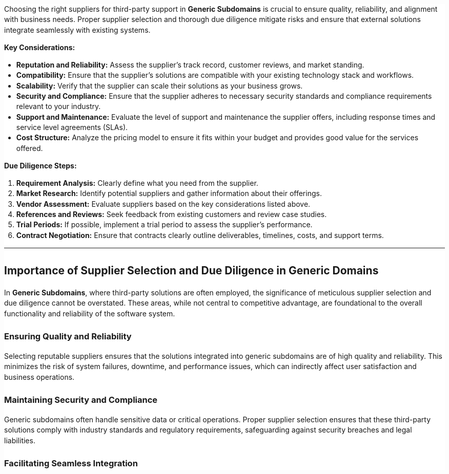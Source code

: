 Choosing the right suppliers for third-party support in **Generic Subdomains** is crucial to ensure quality, reliability, and alignment with business needs. Proper supplier selection and thorough due diligence mitigate risks and ensure that external solutions integrate seamlessly with existing systems.

**Key Considerations:**

- **Reputation and Reliability:** Assess the supplier’s track record, customer reviews, and market standing.
- **Compatibility:** Ensure that the supplier’s solutions are compatible with your existing technology stack and workflows.
- **Scalability:** Verify that the supplier can scale their solutions as your business grows.
- **Security and Compliance:** Ensure that the supplier adheres to necessary security standards and compliance requirements relevant to your industry.
- **Support and Maintenance:** Evaluate the level of support and maintenance the supplier offers, including response times and service level agreements (SLAs).
- **Cost Structure:** Analyze the pricing model to ensure it fits within your budget and provides good value for the services offered.

**Due Diligence Steps:**

1. **Requirement Analysis:** Clearly define what you need from the supplier.
2. **Market Research:** Identify potential suppliers and gather information about their offerings.
3. **Vendor Assessment:** Evaluate suppliers based on the key considerations listed above.
4. **References and Reviews:** Seek feedback from existing customers and review case studies.
5. **Trial Periods:** If possible, implement a trial period to assess the supplier’s performance.
6. **Contract Negotiation:** Ensure that contracts clearly outline deliverables, timelines, costs, and support terms.

---

## **Importance of Supplier Selection and Due Diligence in Generic Domains**

In **Generic Subdomains**, where third-party solutions are often employed, the significance of meticulous supplier selection and due diligence cannot be overstated. These areas, while not central to competitive advantage, are foundational to the overall functionality and reliability of the software system.

### **Ensuring Quality and Reliability**

Selecting reputable suppliers ensures that the solutions integrated into generic subdomains are of high quality and reliability. This minimizes the risk of system failures, downtime, and performance issues, which can indirectly affect user satisfaction and business operations.

### **Maintaining Security and Compliance**

Generic subdomains often handle sensitive data or critical operations. Proper supplier selection ensures that these third-party solutions comply with industry standards and regulatory requirements, safeguarding against security breaches and legal liabilities.

### **Facilitating Seamless Integration**
